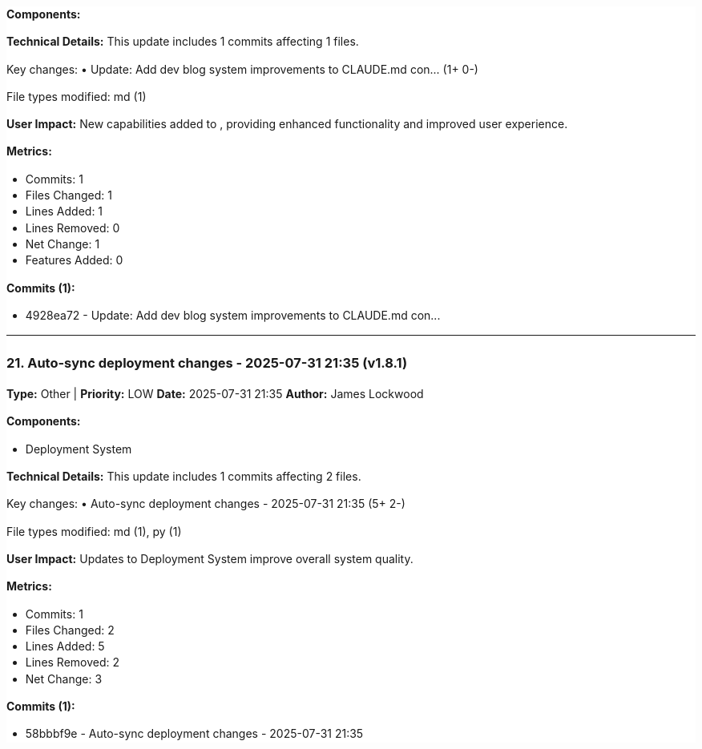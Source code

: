 **Components:**


**Technical Details:**
This update includes 1 commits affecting 1 files.

Key changes:
• Update: Add dev blog system improvements to CLAUDE.md con... (1+ 0-)

File types modified: md (1)

**User Impact:**
New capabilities added to , providing enhanced functionality and improved user experience.

**Metrics:**
- Commits: 1
- Files Changed: 1
- Lines Added: 1
- Lines Removed: 0
- Net Change: 1
- Features Added: 0

**Commits (1):**
- 4928ea72 - Update: Add dev blog system improvements to CLAUDE.md con...


---

### 21. Auto-sync deployment changes - 2025-07-31 21:35 (v1.8.1)

**Type:** Other | **Priority:** LOW
**Date:** 2025-07-31 21:35
**Author:** James Lockwood

**Components:**
- Deployment System

**Technical Details:**
This update includes 1 commits affecting 2 files.

Key changes:
• Auto-sync deployment changes - 2025-07-31 21:35 (5+ 2-)

File types modified: md (1), py (1)

**User Impact:**
Updates to Deployment System improve overall system quality.

**Metrics:**
- Commits: 1
- Files Changed: 2
- Lines Added: 5
- Lines Removed: 2
- Net Change: 3

**Commits (1):**
- 58bbbf9e - Auto-sync deployment changes - 2025-07-31 21:35
